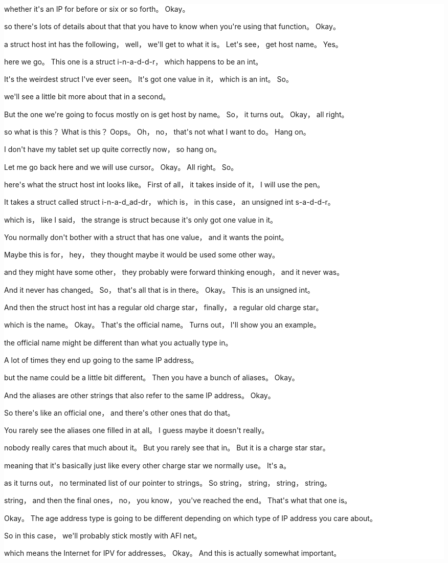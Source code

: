  whether it's an IP for before or six or so forth。 Okay。

 so there's lots of details about that that you have to know when you're using that function。 Okay。

 a struct host int has the following， well， we'll get to what it is。 Let's see， get host name。 Yes。

 here we go。 This one is a struct i-n-a-d-d-r， which happens to be an int。

 It's the weirdest struct I've ever seen。 It's got one value in it， which is an int。 So。

 we'll see a little bit more about that in a second。

 But the one we're going to focus mostly on is get host by name。 So， it turns out。 Okay， all right。

 so what is this？ What is this？ Oops。 Oh， no， that's not what I want to do。 Hang on。

 I don't have my tablet set up quite correctly now， so hang on。

 Let me go back here and we will use cursor。 Okay。 All right。 So。

 here's what the struct host int looks like。 First of all， it takes inside of it， I will use the pen。

 It takes a struct called struct i-n-a-d_ad-dr， which is， in this case， an unsigned int s-a-d-d-r。

 which is， like I said， the strange is struct because it's only got one value in it。

 You normally don't bother with a struct that has one value， and it wants the point。

 Maybe this is for， hey， they thought maybe it would be used some other way。

 and they might have some other， they probably were forward thinking enough， and it never was。

 And it never has changed。 So， that's all that is in there。 Okay。 This is an unsigned int。

 And then the struct host int has a regular old charge star， finally， a regular old charge star。

 which is the name。 Okay。 That's the official name。 Turns out， I'll show you an example。

 the official name might be different than what you actually type in。

 A lot of times they end up going to the same IP address。

 but the name could be a little bit different。 Then you have a bunch of aliases。 Okay。

 And the aliases are other strings that also refer to the same IP address。 Okay。

 So there's like an official one， and there's other ones that do that。

 You rarely see the aliases one filled in at all。 I guess maybe it doesn't really。

 nobody really cares that much about it。 But you rarely see that in。 But it is a charge star star。

 meaning that it's basically just like every other charge star we normally use。 It's a。

 as it turns out， no terminated list of our pointer to strings。 So string， string， string， string。

 string， and then the final ones， no， you know， you've reached the end。 That's what that one is。

 Okay。 The age address type is going to be different depending on which type of IP address you care about。

 So in this case， we'll probably stick mostly with AFI net。

 which means the Internet for IPV for addresses。 Okay。 And this is actually somewhat important。

